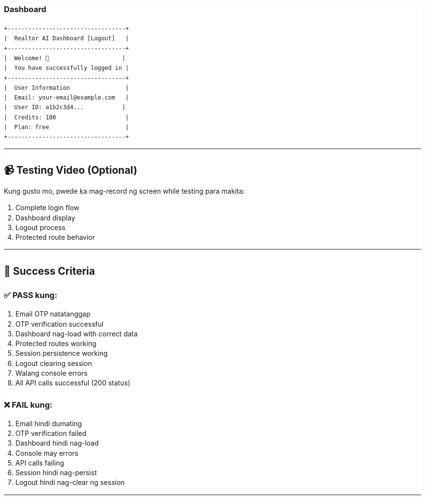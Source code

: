 ### Dashboard
```
+----------------------------------+
|  Realtor AI Dashboard [Logout]   |
+----------------------------------+
|  Welcome! 🎉                     |
|  You have successfully logged in |
+----------------------------------+
|  User Information                |
|  Email: your-email@example.com   |
|  User ID: a1b2c3d4...           |
|  Credits: 100                    |
|  Plan: free                      |
+----------------------------------+
```

---

## 📹 Testing Video (Optional)

Kung gusto mo, pwede ka mag-record ng screen while testing para makita:
1. Complete login flow
2. Dashboard display
3. Logout process
4. Protected route behavior

---

## 🎯 Success Criteria

### ✅ PASS kung:
1. Email OTP natatanggap
2. OTP verification successful
3. Dashboard nag-load with correct data
4. Protected routes working
5. Session persistence working
6. Logout clearing session
7. Walang console errors
8. All API calls successful (200 status)

### ❌ FAIL kung:
1. Email hindi dumating
2. OTP verification failed
3. Dashboard hindi nag-load
4. Console may errors
5. API calls failing
6. Session hindi nag-persist
7. Logout hindi nag-clear ng session

---
